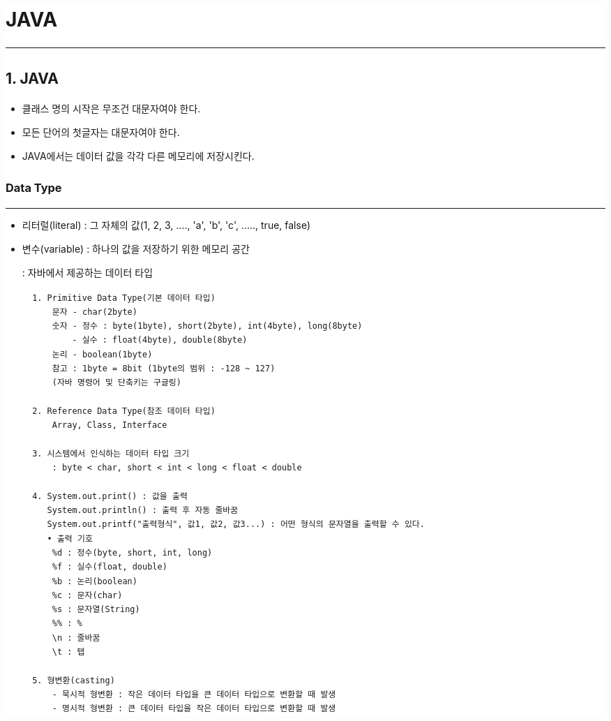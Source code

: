 # JAVA

---

## 1. JAVA

- 클래스 명의 시작은 무조건 대문자여야 한다.
	
- 모든 단어의 첫글자는 대문자여야 한다.
	
- JAVA에서는 데이터 값을 각각 다른 메모리에 저장시킨다.
	
### Data Type
	
---

- 리터럴(literal) : 그 자체의 값(1, 2, 3, ...., 'a', 'b', 'c', ....., true, false)

- 변수(variable) 
  : 하나의 값을 저장하기 위한 메모리 공간
  
  : 자바에서 제공하는 데이터 타입
  
  		1. Primitive Data Type(기본 데이터 타입)
 			문자 - char(2byte)
  			숫자 - 정수 : byte(1byte), short(2byte), int(4byte), long(8byte)
  	    		- 실수 : float(4byte), double(8byte)
   			논리 - boolean(1byte) 	
   			참고 : 1byte = 8bit (1byte의 범위 : -128 ~ 127)
			(자바 명령어 및 단축키는 구글링)
   
  		2. Reference Data Type(참조 데이터 타입)
  			Array, Class, Interface
   
   		3. 시스템에서 인식하는 데이터 타입 크기
   			: byte < char, short < int < long < float < double
   			   		
   		4. System.out.print() : 값을 출력
   		   System.out.println() : 출력 후 자동 줄바꿈
   		   System.out.printf("출력형식", 값1, 값2, 값3...) : 어떤 형식의 문자열을 출력할 수 있다.
   		   • 출력 기호
   		    %d : 정수(byte, short, int, long)
		    %f : 실수(float, double)
		    %b : 논리(boolean)
		    %c : 문자(char)
		    %s : 문자열(String)
		    %% : %
		    \n : 줄바꿈
		    \t : 탭 
   		   
   		5. 형변환(casting)
   			- 묵시적 형변환 : 작은 데이터 타입을 큰 데이터 타입으로 변환할 때 발생
   			- 명시적 형변환 : 큰 데이터 타입을 작은 데이터 타입으로 변환할 때 발생
   		